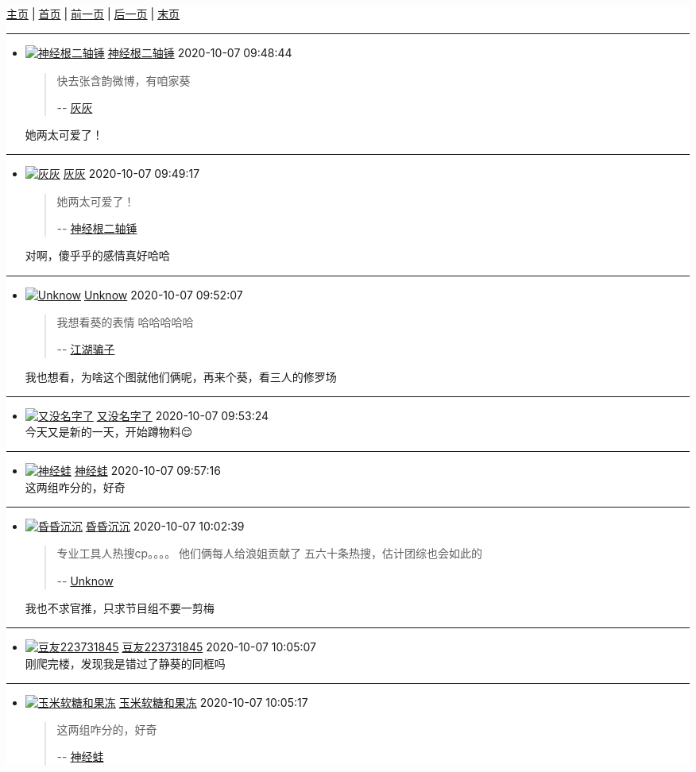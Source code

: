 
[主页](./main.md "main.md") | [首页](./comments1-100.md "comments1-100.md") | [前一页](./comments2301-2400.md "comments2301-2400.md") | [后一页](./comments2501-2600.md "comments2501-2600.md") | [末页](./comments7301-7400.md "comments7301-7400.md")  

---
* [![神经根二轴锤](https://img3.doubanio.com/icon/u220198355-1.jpg)](https://www.douban.com/people/220198355/)    [神经根二轴锤](https://www.douban.com/people/220198355/)    2020-10-07 09:48:44  
  >快去张含韵微博，有咱家葵  
  >
  >-- [灰灰](https://www.douban.com/people/223682334/)  
  
  她两太可爱了！  
---
* [![灰灰](https://img2.doubanio.com/icon/u223682334-3.jpg)](https://www.douban.com/people/223682334/)    [灰灰](https://www.douban.com/people/223682334/)    2020-10-07 09:49:17  
  >她两太可爱了！  
  >
  >-- [神经根二轴锤](https://www.douban.com/people/220198355/)  
  
  对啊，傻乎乎的感情真好哈哈  
---
* [![Unknow](https://img9.doubanio.com/icon/u219306324-4.jpg)](https://www.douban.com/people/219306324/)    [Unknow](https://www.douban.com/people/219306324/)    2020-10-07 09:52:07  
  >我想看葵的表情 哈哈哈哈哈  
  >
  >-- [江湖骗子](https://www.douban.com/people/182225874/)  
  
  我也想看，为啥这个图就他们俩呢，再来个葵，看三人的修罗场  
---
* [![又没名字了](https://img2.doubanio.com/icon/u212479709-2.jpg)](https://www.douban.com/people/212479709/)    [又没名字了](https://www.douban.com/people/212479709/)    2020-10-07 09:53:24  
  今天又是新的一天，开始蹲物料😌  
---
* [![神经蛙](https://img3.doubanio.com/icon/u222987973-1.jpg)](https://www.douban.com/people/222987973/)    [神经蛙](https://www.douban.com/people/222987973/)    2020-10-07 09:57:16  
  这两组咋分的，好奇  
---
* [![昏昏沉沉](https://img2.doubanio.com/icon/u223180665-2.jpg)](https://www.douban.com/people/223180665/)    [昏昏沉沉](https://www.douban.com/people/223180665/)    2020-10-07 10:02:39  
  >专业工具人热搜cp。。。。 他们俩每人给浪姐贡献了 五六十条热搜，估计团综也会如此的  
  >
  >-- [Unknow](https://www.douban.com/people/219306324/)  
  
  我也不求官推，只求节目组不要一剪梅  
---
* [![豆友223731845](https://img2.doubanio.com/icon/u223731845-2.jpg)](https://www.douban.com/people/223731845/)    [豆友223731845](https://www.douban.com/people/223731845/)    2020-10-07 10:05:07  
  刚爬完楼，发现我是错过了静葵的同框吗  
---
* [![玉米软糖和果冻](https://img2.doubanio.com/icon/u204938502-33.jpg)](https://www.douban.com/people/204938502/)    [玉米软糖和果冻](https://www.douban.com/people/204938502/)    2020-10-07 10:05:17  
  >这两组咋分的，好奇  
  >
  >-- [神经蛙](https://www.douban.com/people/222987973/)  
  
